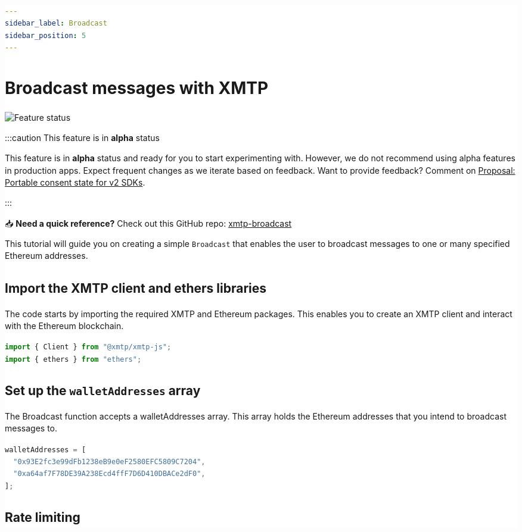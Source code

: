 ```yaml
---
sidebar_label: Broadcast
sidebar_position: 5
---
```


# Broadcast messages with XMTP

![Feature status](https://img.shields.io/badge/Feature_status-Alpha-orange)

:::caution This feature is in **alpha** status

This feature is in **alpha** status and ready for you to start experimenting with. However, we do not recommend using alpha features in production apps. Expect frequent changes as we iterate based on feedback. Want to provide feedback? Comment on [Proposal: Portable consent state for v2 SDKs](https://github.com/orgs/xmtp/discussions/49).

:::

<div class=" rabbit  p-5 ">

📥 <b>Need a quick reference?</b> Check out this GitHub repo: <a href="https://github.com/fabriguespe/xmtp-broadcast">xmtp-broadcast</a>

</div>

This tutorial will guide you on creating a simple `Broadcast` that enables the user to broadcast messages to one or many specified Ethereum addresses.

## Import the XMTP client and ethers libraries

The code starts by importing the required XMTP and Ethereum packages. This enables you to create an XMTP client and interact with the Ethereum blockchain.

```jsx
import { Client } from "@xmtp/xmtp-js";
import { ethers } from "ethers";
```

## Set up the `walletAddresses` array

The Broadcast function accepts a walletAddresses array. This array holds the Ethereum addresses that you intend to broadcast messages to.

```jsx
walletAddresses = [
  "0x93E2fc3e99dFb1238eB9e0eF2580EFC5809C7204",
  "0xa64af7F78DE39A238Ecd4ffF7D6D410DBACe2dF0",
];
```

## Rate limiting
